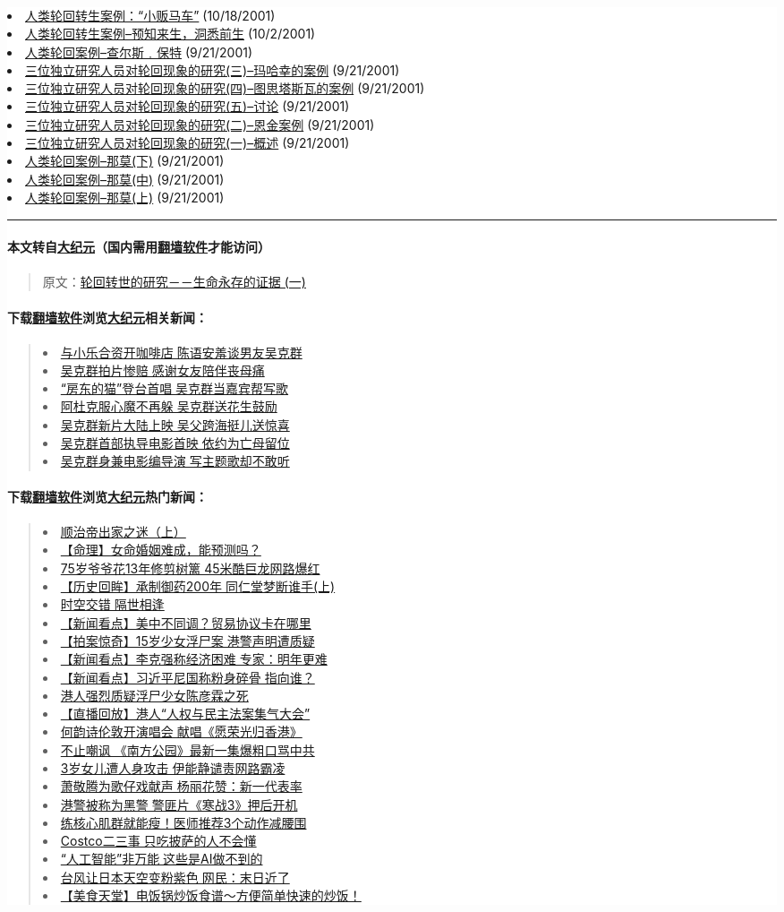 <li> <A HREF=newscontent.asp?ID=6717 target=_new class=ltnn>人类轮回转生案例：“小贩马车”</a> (10/18/2001)&nbsp;&nbsp;&nbsp;&nbsp;
<li> <A HREF=newscontent.asp?ID=6392 target=_new class=ltnn>人类轮回转生案例&#8211;预知来生，洞悉前生</a> (10/2/2001)&nbsp;&nbsp;&nbsp;&nbsp;
<li> <A HREF=newscontent.asp?ID=6126 target=_new class=ltnn>人类轮回案例&#8211;查尔斯﹒保特</a> (9/21/2001)&nbsp;&nbsp;&nbsp;&nbsp;
<li> <A HREF=newscontent.asp?ID=6123 target=_new class=ltnn>三位独立研究人员对轮回现象的研究(三)&#8211;玛哈幸的案例</a> (9/21/2001)&nbsp;&nbsp;&nbsp;&nbsp;
<li> <A HREF=newscontent.asp?ID=6124 target=_new class=ltnn>三位独立研究人员对轮回现象的研究(四)&#8211;图思塔斯瓦的案例</a> (9/21/2001)&nbsp;&nbsp;&nbsp;&nbsp;
<li> <A HREF=newscontent.asp?ID=6125 target=_new class=ltnn>三位独立研究人员对轮回现象的研究(五)&#8211;讨论</a> (9/21/2001)&nbsp;&nbsp;&nbsp;&nbsp;
<li> <A HREF=newscontent.asp?ID=6121 target=_new class=ltnn>三位独立研究人员对轮回现象的研究(二)&#8211;恩金案例</a> (9/21/2001)&nbsp;&nbsp;&nbsp;&nbsp;
<li> <A HREF=newscontent.asp?ID=6120 target=_new class=ltnn>三位独立研究人员对轮回现象的研究(一)&#8211;概述</a> (9/21/2001)&nbsp;&nbsp;&nbsp;&nbsp;
<li> <A HREF=newscontent.asp?ID=6119 target=_new class=ltnn>人类轮回案例&#8211;那莫(下)</a> (9/21/2001)&nbsp;&nbsp;&nbsp;&nbsp;
<li> <A HREF=newscontent.asp?ID=6118 target=_new class=ltnn>人类轮回案例&#8211;那莫(中)</a> (9/21/2001)&nbsp;&nbsp;&nbsp;&nbsp;
<li> <A HREF=newscontent.asp?ID=6117 target=_new class=ltnn>人类轮回案例&#8211;那莫(上)</a> (9/21/2001)<br />
<hr>

#### 本文转自<a href="http://www.epochtimes.com">大纪元</a>（国内需用<a href="https://git.io/JesJV">翻墙软件</a>才能访问）
> 原文：<a href="http://www.epochtimes.com/gb/2/6/25/n232179.htm">轮回转世的研究－－生命永存的证据 (一)</a>
#### 下载<a href="https://git.io/JesJV">翻墙软件</a>浏览<a href="http://www.epochtimes.com">大纪元</a>相关新闻：
> <li><a href="http://www.epochtimes.com/gb/19/9/15/n11522432.htm">与小乐合资开咖啡店 陈语安羞谈男友吴克群</a></li>
> <li><a href="http://www.epochtimes.com/gb/19/8/15/n11455200.htm">吴克群拍片惨赔 感谢女友陪伴丧母痛</a></li>
> <li><a href="http://www.epochtimes.com/gb/19/3/10/n11102525.htm">“房东的猫”登台首唱 吴克群当嘉宾帮写歌</a></li>
> <li><a href="http://www.epochtimes.com/gb/18/11/6/n10832865.htm">阿杜克服心魔不再躲 吴克群送花生鼓励</a></li>
> <li><a href="http://www.epochtimes.com/gb/18/10/30/n10818151.htm">吴克群新片大陆上映 吴父跨海挺儿送惊喜</a></li>
> <li><a href="http://www.epochtimes.com/gb/18/10/25/n10807052.htm">吴克群首部执导电影首映 依约为亡母留位</a></li>
> <li><a href="http://www.epochtimes.com/gb/18/10/17/n10789414.htm">吴克群身兼电影编导演 写主题歌却不敢听</a></li>

#### 下载<a href="https://git.io/JesJV">翻墙软件</a>浏览<a href="http://www.epochtimes.com">大纪元</a>热门新闻：
> <li><a href="http://www.epochtimes.com/gb/19/10/7/n11574429.htm">顺治帝出家之迷（上）</a></li>
> <li><a href="http://www.epochtimes.com/gb/19/9/26/n11547283.htm">【命理】女命婚姻难成，能预测吗？</a></li>
> <li><a href="http://www.epochtimes.com/gb/19/10/9/n11578408.htm">75岁爷爷花13年修剪树篱 45米酷巨龙网路爆红</a></li>
> <li><a href="http://www.epochtimes.com/gb/19/10/6/n11572128.htm">【历史回眸】承制御药200年 同仁堂梦断谁手(上)</a></li>
> <li><a href="http://www.epochtimes.com/gb/19/10/8/n11575079.htm">时空交错 隔世相逢</a></li>
> <li><a href="http://www.epochtimes.com/gb/19/10/15/n11590531.htm">【新闻看点】美中不同调？贸易协议卡在哪里</a></li>
> <li><a href="http://www.epochtimes.com/gb/19/10/12/n11583513.htm">【拍案惊奇】15岁少女浮尸案 港警声明遭质疑</a></li>
> <li><a href="http://www.epochtimes.com/gb/19/10/15/n11590591.htm">【新闻看点】李克强称经济困难 专家：明年更难</a></li>
> <li><a href="http://www.epochtimes.com/gb/19/10/14/n11588331.htm">【新闻看点】习近平尼国称粉身碎骨 指向谁？</a></li>
> <li><a href="http://www.epochtimes.com/gb/19/10/13/n11586027.htm">港人强烈质疑浮尸少女陈彦霖之死</a></li>
> <li><a href="http://www.epochtimes.com/gb/19/10/13/n11584689.htm">【直播回放】港人“人权与民主法案集气大会”</a></li>
> <li><a href="http://www.epochtimes.com/gb/19/10/13/n11585063.htm">何韵诗伦敦开演唱会 献唱《愿荣光归香港》</a></li>
> <li><a href="http://www.epochtimes.com/gb/19/10/13/n11585759.htm">不止嘲讽 《南方公园》最新一集爆粗口骂中共</a></li>
> <li><a href="http://www.epochtimes.com/gb/19/10/13/n11586085.htm">3岁女儿遭人身攻击 伊能静谴责网路霸凌</a></li>
> <li><a href="http://www.epochtimes.com/gb/19/10/14/n11586466.htm">萧敬腾为歌仔戏献声 杨丽花赞：新一代表率</a></li>
> <li><a href="http://www.epochtimes.com/gb/19/10/13/n11585966.htm">港警被称为黑警 警匪片《寒战3》押后开机</a></li>
> <li><a href="http://www.epochtimes.com/gb/19/10/14/n11587794.htm">练核心肌群就能瘦！医师推荐3个动作减腰围</a></li>
> <li><a href="http://www.epochtimes.com/gb/19/10/11/n11582633.htm">Costco二三事 只吃披萨的人不会懂</a></li>
> <li><a href="http://www.epochtimes.com/gb/19/10/10/n11580035.htm">“人工智能”非万能  这些是AI做不到的</a></li>
> <li><a href="http://www.epochtimes.com/gb/19/10/14/n11586495.htm">台风让日本天空变粉紫色 网民：末日近了</a></li>
> <li><a href="http://www.epochtimes.com/gb/19/10/14/n11586722.htm">【美食天堂】电饭锅炒饭食谱～方便简单快速的炒饭！</a></li>
